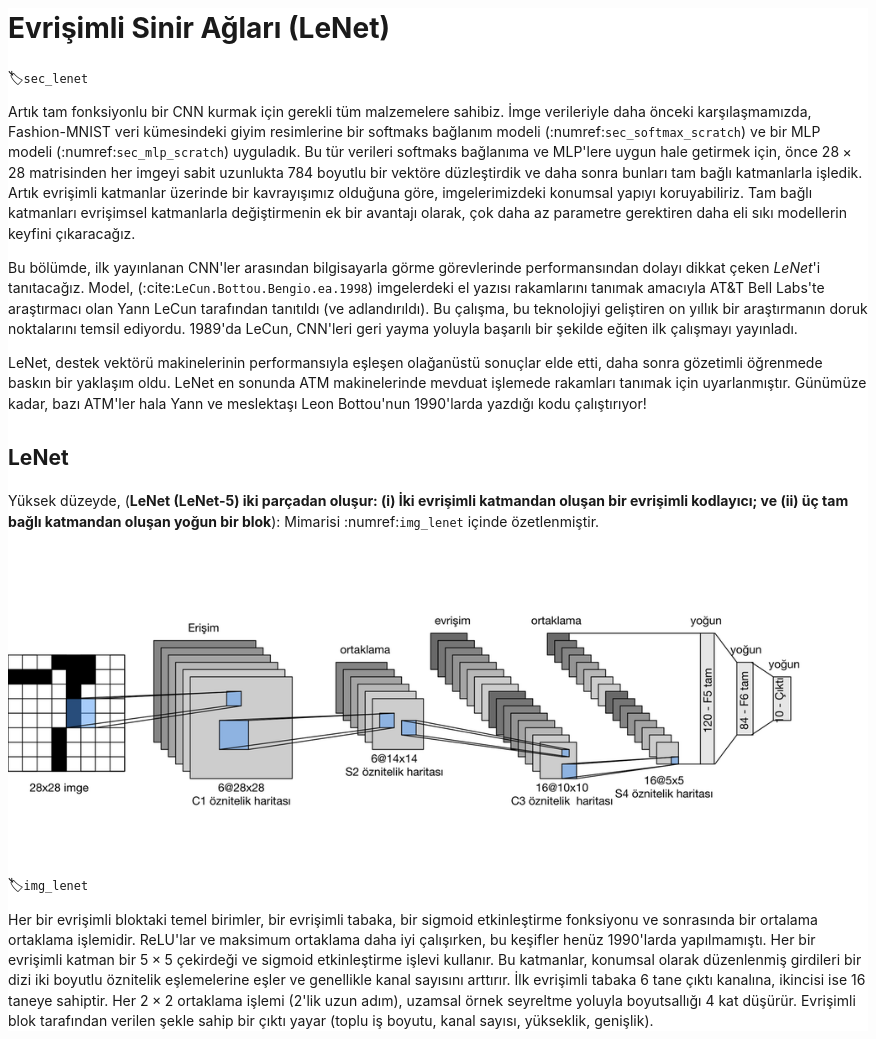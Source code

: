 # Evrişimli Sinir Ağları (LeNet)
:label:`sec_lenet`

Artık tam fonksiyonlu bir CNN kurmak için gerekli tüm malzemelere sahibiz. İmge verileriyle daha önceki karşılaşmamızda, Fashion-MNIST veri kümesindeki giyim resimlerine bir softmaks bağlanım modeli (:numref:`sec_softmax_scratch`) ve bir MLP modeli (:numref:`sec_mlp_scratch`) uyguladık. Bu tür verileri softmaks bağlanıma ve MLP'lere uygun hale getirmek için, önce $28\times28$ matrisinden her imgeyi sabit uzunlukta $784$ boyutlu bir vektöre düzleştirdik ve daha sonra bunları tam bağlı katmanlarla işledik. Artık evrişimli katmanlar üzerinde bir kavrayışımız olduğuna göre, imgelerimizdeki konumsal yapıyı koruyabiliriz. Tam bağlı katmanları evrişimsel katmanlarla değiştirmenin ek bir avantajı olarak, çok daha az parametre gerektiren daha eli sıkı modellerin keyfini çıkaracağız.

Bu bölümde, ilk yayınlanan CNN'ler arasından bilgisayarla görme görevlerinde performansından dolayı dikkat çeken *LeNet*'i tanıtacağız. Model, (:cite:`LeCun.Bottou.Bengio.ea.1998`) imgelerdeki el yazısı rakamlarını tanımak amacıyla AT&T Bell Labs'te araştırmacı olan Yann LeCun tarafından tanıtıldı (ve adlandırıldı). Bu çalışma, bu teknolojiyi geliştiren on yıllık bir araştırmanın doruk noktalarını temsil ediyordu. 1989'da LeCun, CNN'leri geri yayma yoluyla başarılı bir şekilde eğiten ilk çalışmayı yayınladı.

LeNet, destek vektörü makinelerinin performansıyla eşleşen olağanüstü sonuçlar elde etti, daha sonra gözetimli öğrenmede baskın bir yaklaşım oldu. LeNet en sonunda ATM makinelerinde mevduat işlemede rakamları tanımak için uyarlanmıştır. Günümüze kadar, bazı ATM'ler hala Yann ve meslektaşı Leon Bottou'nun 1990'larda yazdığı kodu çalıştırıyor!

## LeNet

Yüksek düzeyde, (**LeNet (LeNet-5) iki parçadan oluşur: (i) İki evrişimli katmandan oluşan bir evrişimli kodlayıcı; ve (ii) üç tam bağlı katmandan oluşan yoğun bir blok**): Mimarisi :numref:`img_lenet` içinde özetlenmiştir.

![LeNet'te veri akışı. Girdi el yazısı bir rakamdır, çıktı ise 10 olası sonucun üzerinden bir olasılıktır.](../img/lenet.svg)
:label:`img_lenet`

Her bir evrişimli bloktaki temel birimler, bir evrişimli tabaka, bir sigmoid etkinleştirme fonksiyonu ve sonrasında bir ortalama ortaklama işlemidir. ReLU'lar ve maksimum ortaklama daha iyi çalışırken, bu keşifler henüz 1990'larda yapılmamıştı. Her bir evrişimli katman bir $5\times 5$ çekirdeği ve sigmoid etkinleştirme işlevi kullanır. Bu katmanlar, konumsal olarak düzenlenmiş girdileri bir dizi iki boyutlu öznitelik eşlemelerine eşler ve genellikle kanal sayısını arttırır. İlk evrişimli tabaka 6 tane çıktı kanalına, ikincisi ise 16 taneye sahiptir. Her $2\times2$ ortaklama işlemi (2'lik uzun adım), uzamsal örnek seyreltme yoluyla boyutsallığı $4$ kat düşürür. Evrişimli blok tarafından verilen şekle sahip bir çıktı yayar (toplu iş boyutu, kanal sayısı, yükseklik, genişlik).
